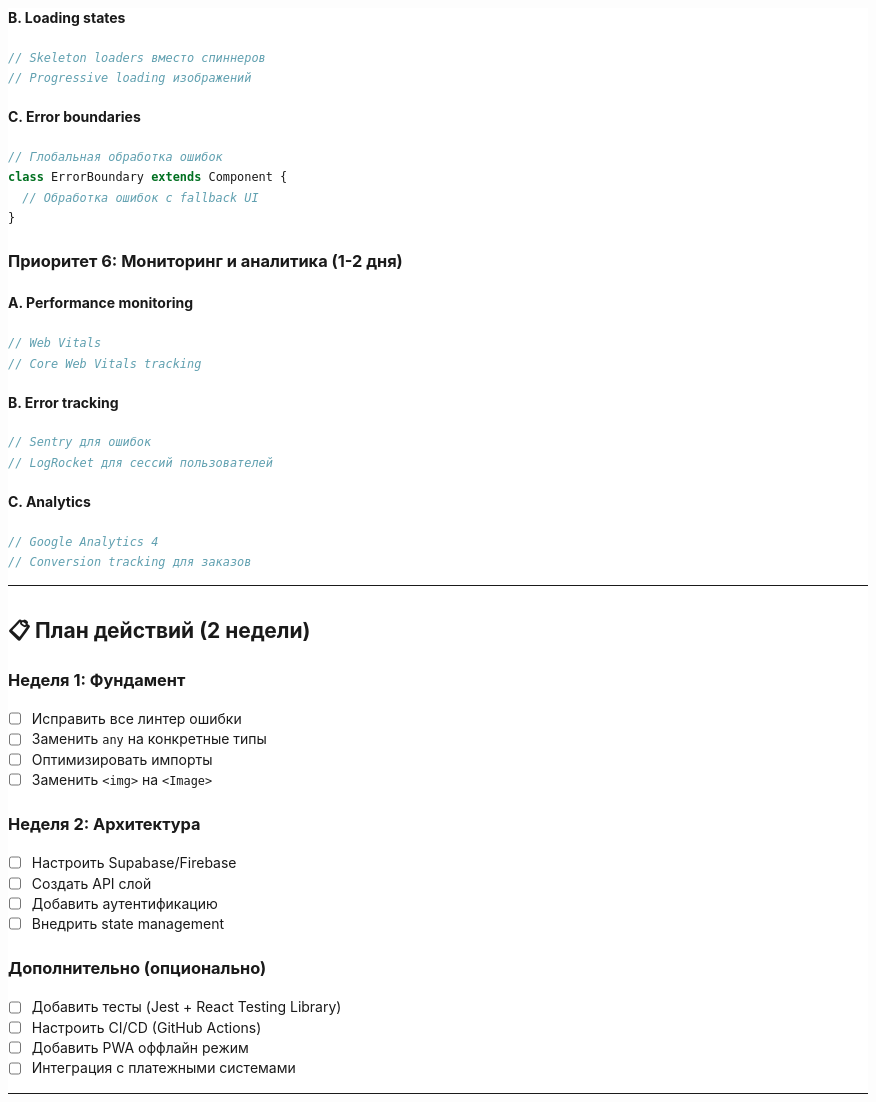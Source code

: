 #### B. **Loading states**
```typescript
// Skeleton loaders вместо спиннеров
// Progressive loading изображений
```

#### C. **Error boundaries**
```typescript
// Глобальная обработка ошибок
class ErrorBoundary extends Component {
  // Обработка ошибок с fallback UI
}
```

### **Приоритет 6: Мониторинг и аналитика (1-2 дня)**

#### A. **Performance monitoring**
```typescript
// Web Vitals
// Core Web Vitals tracking
```

#### B. **Error tracking**
```typescript
// Sentry для ошибок
// LogRocket для сессий пользователей
```

#### C. **Analytics**
```typescript
// Google Analytics 4
// Conversion tracking для заказов
```

---

## 📋 **План действий (2 недели)**

### **Неделя 1: Фундамент**
- [ ] Исправить все линтер ошибки
- [ ] Заменить `any` на конкретные типы
- [ ] Оптимизировать импорты
- [ ] Заменить `<img>` на `<Image>`

### **Неделя 2: Архитектура**
- [ ] Настроить Supabase/Firebase
- [ ] Создать API слой
- [ ] Добавить аутентификацию
- [ ] Внедрить state management

### **Дополнительно (опционально)**
- [ ] Добавить тесты (Jest + React Testing Library)
- [ ] Настроить CI/CD (GitHub Actions)
- [ ] Добавить PWA оффлайн режим
- [ ] Интеграция с платежными системами

---